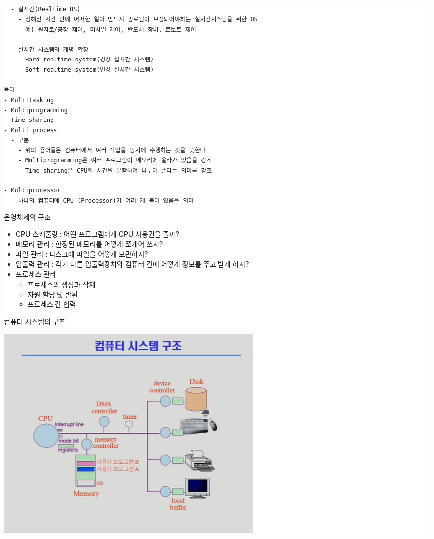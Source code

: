      - 실시간(Realtime OS)
        - 정해진 시간 안에 어떠한 일이 반드시 종료됨이 보장되어야하는 실시간시스템을 위한 OS
        - 예) 원자로/공장 제어, 미사일 제어, 반도체 장비, 로보트 제어

      - 실시간 시스템의 개념 확장
        - Hard realtime system(경성 실시간 시스템)
        - Soft realtime system(연성 실시간 시스템)

    용어
    - Multitasking
    - Multiprogramming
    - Time sharing
    - Multi process
      - 구분
        - 위의 용어들은 컴퓨터에서 여러 작업을 동시에 수행하는 것을 뜻한다
        - Multiprogramming은 여러 프로그램이 메모리에 올라가 있음을 강조
        - Time sharing은 CPU의 시간을 분할하여 나누어 쓴다는 의미를 강조

    - Multiprocessor
      - 하나의 컴퓨터에 CPU (Processor)가 여러 개 붙어 있음을 의미

  운영체제의 구조  
  - CPU 스케줄링 : 어떤 프로그램에게 CPU 사용권을 줄까?
  - 메모리 관리 : 한정된 메모리를 어떻게 쪼개어 쓰지?
  - 파일 관리 : 디스크에 파일을 어떻게 보관하지?
  - 입출력 관리 : 각기 다른 입출력장치와 컴퓨터 간에 어떻게 정보를 주고 받게 하지?
  - 프로세스 관리
    - 프로세스의 생성과 삭제
    - 자원 할당 및 반환
    - 프로세스 간 협력

  컴퓨터 시스템의 구조

  ![컴퓨터시스템의구조](./images/컴퓨터시스템의구조.png)
